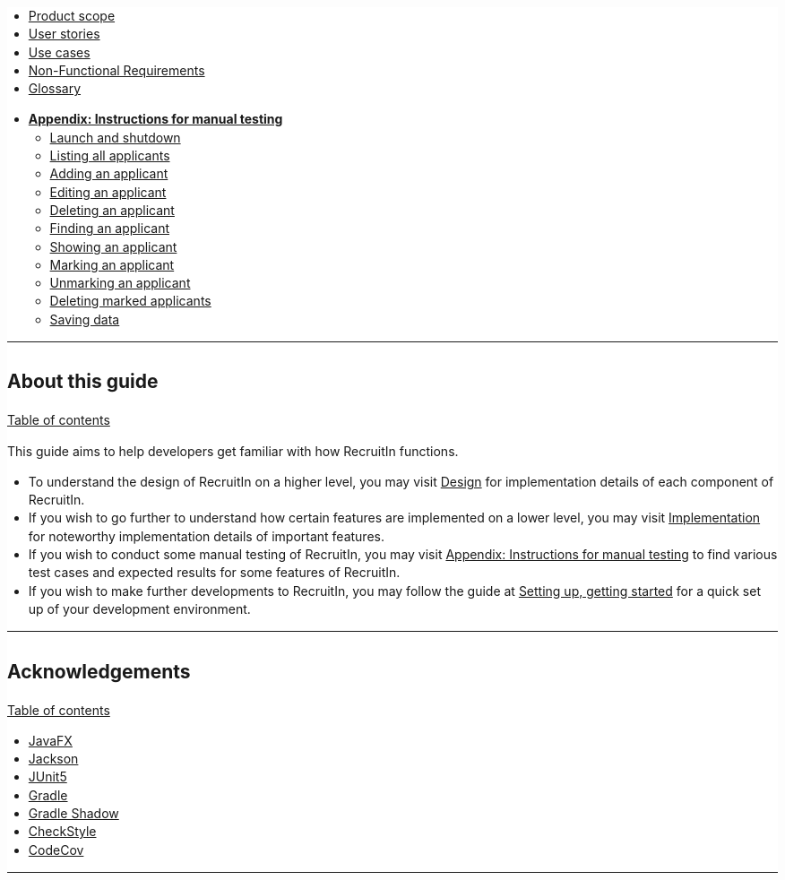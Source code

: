   * [Product scope](#product-scope)
  * [User stories](#user-stories)
  * [Use cases](#use-cases)
  * [Non-Functional Requirements](#non-functional-requirements)
  * [Glossary](#glossary)
- [**Appendix: Instructions for manual testing**](#appendix-instructions-for-manual-testing--)
  * [Launch and shutdown](#launch-and-shutdown)
  * [Listing all applicants](#listing-all-applicants)
  * [Adding an applicant](#adding-an-applicant)
  * [Editing an applicant](#editing-an-applicant)
  * [Deleting an applicant](#deleting-an-applicant)
  * [Finding an applicant](#finding-an-applicant)
  * [Showing an applicant](#showing-search-terms)
  * [Marking an applicant](#marking-an-applicant)
  * [Unmarking an applicant](#unmarking-an-applicant)
  * [Deleting marked applicants](#deleting-marked-applicants)
  * [Saving data](#saving-data)


--------------------------------------------------------------------------------------------------------------------

## **About this guide**
[Table of contents](#table-of-contents)

This guide aims to help developers get familiar with how RecruitIn functions.
* To understand the design of RecruitIn on a higher level, you may visit [Design](#design) for implementation
details of each component of RecruitIn.
* If you wish to go further to understand how certain features are implemented on a lower level, you may visit
[Implementation](#implementation) for noteworthy implementation details of important features.
* If you wish to conduct some manual testing of RecruitIn, you may visit [Appendix: Instructions for manual testing](#appendix-instructions-for-manual-testing)
to find various test cases and expected results for some features of RecruitIn.
* If you wish to make further developments to RecruitIn, 
you may follow the guide at [Setting up, getting started](#setting-up-getting-started) 
for a quick set up of your development environment.

--------------------------------------------------------------------------------------------------------------------

## **Acknowledgements**
[Table of contents](#table-of-contents)

* [JavaFX](https://openjfx.io/)
* [Jackson](https://github.com/FasterXML/jackson)
* [JUnit5](https://github.com/junit-team/junit5)
* [Gradle](https://github.com/gradle/gradle)
* [Gradle Shadow](https://github.com/johnrengelman/shadow)
* [CheckStyle](https://github.com/checkstyle/checkstyle)
* [CodeCov](https://github.com/codecov)

--------------------------------------------------------------------------------------------------------------------
